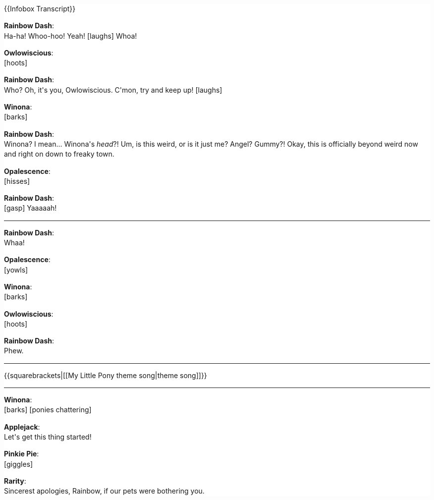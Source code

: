 {{Infobox Transcript}}

**Rainbow Dash**:  
Ha-ha! Whoo-hoo! Yeah! [laughs] Whoa!

**Owlowiscious**:  
[hoots]

**Rainbow Dash**:  
Who? Oh, it's you, Owlowiscious. C'mon, try and keep up! [laughs]

**Winona**:  
[barks]

**Rainbow Dash**:  
Winona? I mean... Winona's *head*?! Um, is this weird, or is it just me? Angel? Gummy?! Okay, this is officially beyond weird now and right on down to freaky town.

**Opalescence**:  
[hisses]

**Rainbow Dash**:  
[gasp] Yaaaaah!

***

**Rainbow Dash**:  
Whaa!

**Opalescence**:  
[yowls]

**Winona**:  
[barks]

**Owlowiscious**:  
[hoots]

**Rainbow Dash**:  
Phew.

***

{{squarebrackets|[[My Little Pony theme song|theme song]]}}

***

**Winona**:  
[barks]
[ponies chattering]

**Applejack**:  
Let's get this thing started!

**Pinkie Pie**:  
[giggles]

**Rarity**:  
Sincerest apologies, Rainbow, if our pets were bothering you.
